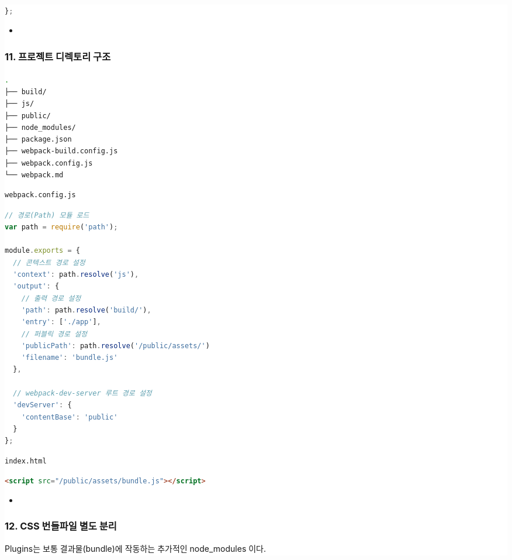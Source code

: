 ```js
};
```

-

### 11. 프로젝트 디렉토리 구조

```sh
.
├── build/
├── js/
├── public/
├── node_modules/
├── package.json
├── webpack-build.config.js
├── webpack.config.js
└── webpack.md
```

`webpack.config.js`

```js
// 경로(Path) 모듈 로드
var path = require('path');

module.exports = {
  // 콘텍스트 경로 설정
  'context': path.resolve('js'),
  'output': {
    // 출력 경로 설정
    'path': path.resolve('build/'),
    'entry': ['./app'],
    // 퍼블릭 경로 설정
    'publicPath': path.resolve('/public/assets/')
    'filename': 'bundle.js'
  },

  // webpack-dev-server 루트 경로 설정
  'devServer': {
    'contentBase': 'public'
  }
};
```

`index.html`

```html
<script src="/public/assets/bundle.js"></script>
```

-

### 12. CSS 번들파일 별도 분리

Plugins는 보통 결과물(bundle)에 작동하는 추가적인 node_modules 이다.
